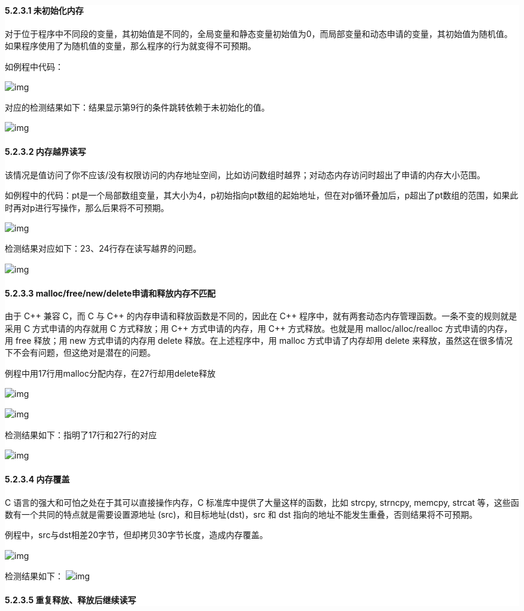
#### 5.2.3.1   未初始化内存

对于位于程序中不同段的变量，其初始值是不同的，全局变量和静态变量初始值为0，而局部变量和动态申请的变量，其初始值为随机值。如果程序使用了为随机值的变量，那么程序的行为就变得不可预期。

如例程中代码：

![img](file:///C:/Users/李永军/AppData/Local/Temp/msohtmlclip1/01/clip_image083.jpg)

对应的检测结果如下：结果显示第9行的条件跳转依赖于未初始化的值。

![img](file:///C:/Users/李永军/AppData/Local/Temp/msohtmlclip1/01/clip_image085.jpg)

#### 5.2.3.2   内存越界读写

该情况是值访问了你不应该/没有权限访问的内存地址空间，比如访问数组时越界；对动态内存访问时超出了申请的内存大小范围。

如例程中的代码：pt是一个局部数组变量，其大小为4，p初始指向pt数组的起始地址，但在对p循环叠加后，p超出了pt数组的范围，如果此时再对p进行写操作，那么后果将不可预期。

![img](file:///C:/Users/李永军/AppData/Local/Temp/msohtmlclip1/01/clip_image087.jpg)

检测结果对应如下：23、24行存在读写越界的问题。

![img](file:///C:/Users/李永军/AppData/Local/Temp/msohtmlclip1/01/clip_image089.jpg)

#### 5.2.3.3   malloc/free/new/delete申请和释放内存不匹配

由于 C++ 兼容 C，而 C 与 C++ 的内存申请和释放函数是不同的，因此在 C++ 程序中，就有两套动态内存管理函数。一条不变的规则就是采用 C 方式申请的内存就用 C 方式释放；用 C++ 方式申请的内存，用 C++ 方式释放。也就是用 malloc/alloc/realloc 方式申请的内存，用 free 释放；用 new 方式申请的内存用 delete 释放。在上述程序中，用 malloc 方式申请了内存却用 delete 来释放，虽然这在很多情况下不会有问题，但这绝对是潜在的问题。

例程中用17行用malloc分配内存，在27行却用delete释放

![img](file:///C:/Users/李永军/AppData/Local/Temp/msohtmlclip1/01/clip_image091.jpg)

![img](file:///C:/Users/李永军/AppData/Local/Temp/msohtmlclip1/01/clip_image093.jpg)

检测结果如下：指明了17行和27行的对应

![img](file:///C:/Users/李永军/AppData/Local/Temp/msohtmlclip1/01/clip_image095.jpg)

#### 5.2.3.4   内存覆盖

C 语言的强大和可怕之处在于其可以直接操作内存，C 标准库中提供了大量这样的函数，比如 strcpy, strncpy, memcpy, strcat 等，这些函数有一个共同的特点就是需要设置源地址 (src)，和目标地址(dst)，src 和 dst 指向的地址不能发生重叠，否则结果将不可预期。

例程中，src与dst相差20字节，但却拷贝30字节长度，造成内存覆盖。

![img](file:///C:/Users/李永军/AppData/Local/Temp/msohtmlclip1/01/clip_image097.jpg)

检测结果如下：
 ![img](file:///C:/Users/李永军/AppData/Local/Temp/msohtmlclip1/01/clip_image099.jpg)

#### 5.2.3.5   重复释放、释放后继续读写
